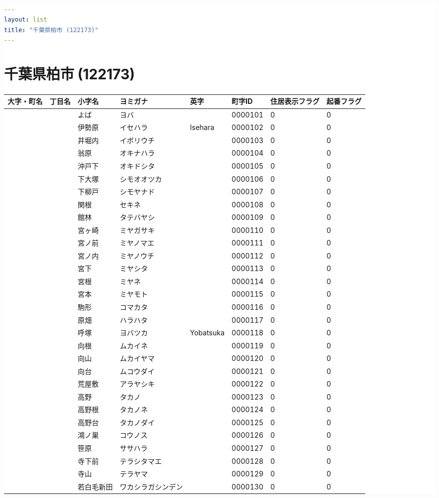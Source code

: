 ```yaml
---
layout: list
title: "千葉県柏市 (122173)"
---
```


# 千葉県柏市 (122173)

| 大字・町名 | 丁目名 | 小字名 | ヨミガナ | 英字 | 町字ID | 住居表示フラグ | 起番フラグ |
|:---|:---|:---|:---|:---|:---|:---|:---|
|  |  | よば |   ヨバ |  | 0000101 | 0 | 0 |
|  |  | 伊勢原 |   イセハラ | Isehara | 0000102 | 0 | 0 |
|  |  | 井堀内 |   イボリウチ |  | 0000103 | 0 | 0 |
|  |  | 翁原 |   オキナハラ |  | 0000104 | 0 | 0 |
|  |  | 沖戸下 |   オキドシタ |  | 0000105 | 0 | 0 |
|  |  | 下大塚 |   シモオオツカ |  | 0000106 | 0 | 0 |
|  |  | 下柳戸 |   シモヤナド |  | 0000107 | 0 | 0 |
|  |  | 関根 |   セキネ |  | 0000108 | 0 | 0 |
|  |  | 館林 |   タテバヤシ |  | 0000109 | 0 | 0 |
|  |  | 宮ヶ崎 |   ミヤガサキ |  | 0000110 | 0 | 0 |
|  |  | 宮ノ前 |   ミヤノマエ |  | 0000111 | 0 | 0 |
|  |  | 宮ノ内 |   ミヤノウチ |  | 0000112 | 0 | 0 |
|  |  | 宮下 |   ミヤシタ |  | 0000113 | 0 | 0 |
|  |  | 宮根 |   ミヤネ |  | 0000114 | 0 | 0 |
|  |  | 宮本 |   ミヤモト |  | 0000115 | 0 | 0 |
|  |  | 駒形 |   コマカタ |  | 0000116 | 0 | 0 |
|  |  | 原畑 |   ハラハタ |  | 0000117 | 0 | 0 |
|  |  | 呼塚 |   ヨバツカ | Yobatsuka | 0000118 | 0 | 0 |
|  |  | 向根 |   ムカイネ |  | 0000119 | 0 | 0 |
|  |  | 向山 |   ムカイヤマ |  | 0000120 | 0 | 0 |
|  |  | 向台 |   ムコウダイ |  | 0000121 | 0 | 0 |
|  |  | 荒屋敷 |   アラヤシキ |  | 0000122 | 0 | 0 |
|  |  | 高野 |   タカノ |  | 0000123 | 0 | 0 |
|  |  | 高野根 |   タカノネ |  | 0000124 | 0 | 0 |
|  |  | 高野台 |   タカノダイ |  | 0000125 | 0 | 0 |
|  |  | 鴻ノ巣 |   コウノス |  | 0000126 | 0 | 0 |
|  |  | 笹原 |   ササハラ |  | 0000127 | 0 | 0 |
|  |  | 寺下前 |   テラシタマエ |  | 0000128 | 0 | 0 |
|  |  | 寺山 |   テラヤマ |  | 0000129 | 0 | 0 |
|  |  | 若白毛新田 |   ワカシラガシンデン |  | 0000130 | 0 | 0 |